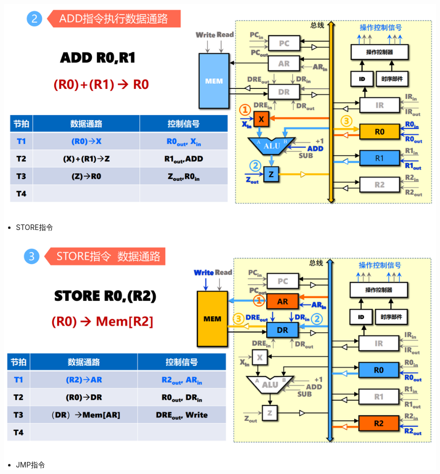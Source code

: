 ![批注 2020-02-16 163854](/assets/批注%202020-02-16%20163854.png)

- STORE指令

![批注 2020-02-16 164053](/assets/批注%202020-02-16%20164053.png)

- JMP指令
